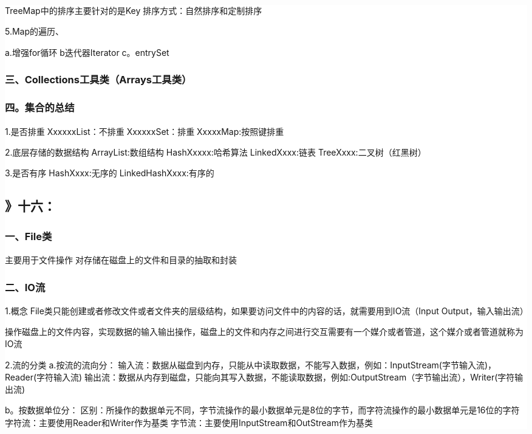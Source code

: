 TreeMap中的排序主要针对的是Key
排序方式：自然排序和定制排序


5.Map的遍历、

a.增强for循环
b迭代器Iterator
c。entrySet

### 三、Collections工具类（Arrays工具类）



### 四。集合的总结

1.是否排重
XxxxxxList：不排重
XxxxxxSet：排重
XxxxxMap:按照键排重

2.底层存储的数据结构
ArrayList:数组结构
HashXxxxx:哈希算法
LinkedXxxx:链表
TreeXxxx:二叉树（红黑树）

3.是否有序
HashXxxx:无序的
LinkedHashXxxx:有序的



## 》十六：

### 一、File类

主要用于文件操作
对存储在磁盘上的文件和目录的抽取和封装

### 二、IO流

1.概念
File类只能创建或者修改文件或者文件夹的层级结构，如果要访问文件中的内容的话，就需要用到IO流（Input Output，输入输出流）


操作磁盘上的文件内容，实现数据的输入输出操作，磁盘上的文件和内存之间进行交互需要有一个媒介或者管道，这个媒介或者管道就称为IO流


2.流的分类
a.按流的流向分：
输入流：数据从磁盘到内存，只能从中读取数据，不能写入数据，例如：InputStream(字节输入流)，Reader(字符输入流)
输出流：数据从内存到磁盘，只能向其写入数据，不能读取数据，例如:OutputStream（字节输出流），Writer(字符输出流)


b。按数据单位分：
区别：所操作的数据单元不同，字节流操作的最小数据单元是8位的字节，而字符流操作的最小数据单元是16位的字符
字符流：主要使用Reader和Writer作为基类
字节流：主要使用InputStream和OutStream作为基类
